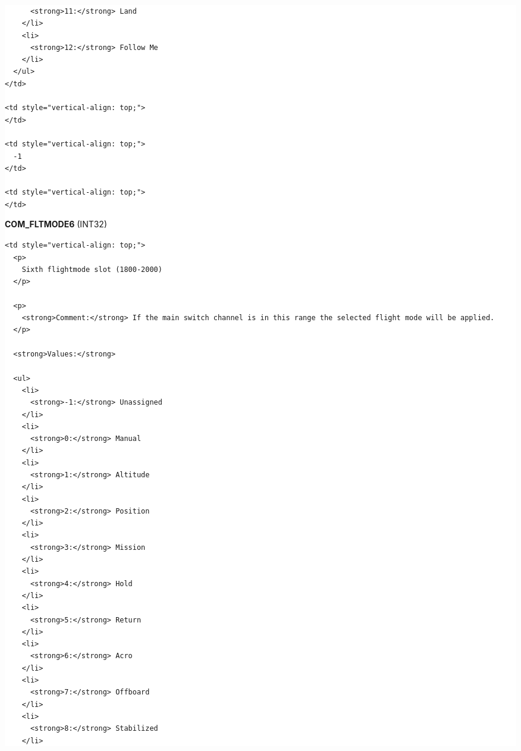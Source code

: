           <strong>11:</strong> Land
        </li>
        <li>
          <strong>12:</strong> Follow Me
        </li>
      </ul>
    </td>
    
    <td style="vertical-align: top;">
    </td>
    
    <td style="vertical-align: top;">
      -1
    </td>
    
    <td style="vertical-align: top;">
    </td>
  </tr>
  
  <tr>
    <td style="vertical-align: top;">
      <strong id="COM_FLTMODE6">COM_FLTMODE6</strong> (INT32)
    </td>
    
    <td style="vertical-align: top;">
      <p>
        Sixth flightmode slot (1800-2000)
      </p>
      
      <p>
        <strong>Comment:</strong> If the main switch channel is in this range the selected flight mode will be applied.
      </p>
      
      <strong>Values:</strong>
      
      <ul>
        <li>
          <strong>-1:</strong> Unassigned
        </li>
        <li>
          <strong>0:</strong> Manual
        </li>
        <li>
          <strong>1:</strong> Altitude
        </li>
        <li>
          <strong>2:</strong> Position
        </li>
        <li>
          <strong>3:</strong> Mission
        </li>
        <li>
          <strong>4:</strong> Hold
        </li>
        <li>
          <strong>5:</strong> Return
        </li>
        <li>
          <strong>6:</strong> Acro
        </li>
        <li>
          <strong>7:</strong> Offboard
        </li>
        <li>
          <strong>8:</strong> Stabilized
        </li>